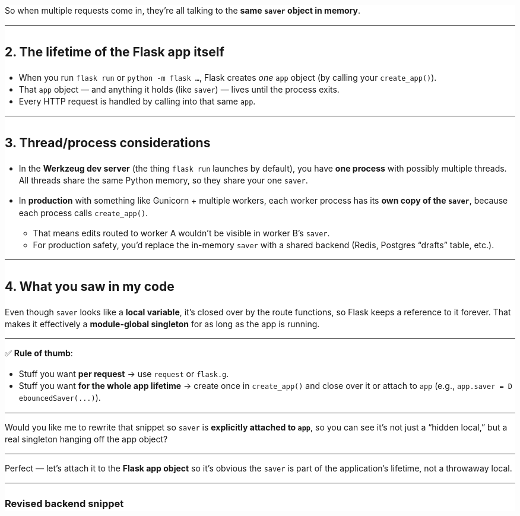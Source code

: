 So when multiple requests come in, they’re all talking to the **same `saver` object in memory**.

---

## 2. The lifetime of the Flask app itself

* When you run `flask run` or `python -m flask …`, Flask creates *one* `app` object (by calling your `create_app()`).
* That `app` object — and anything it holds (like `saver`) — lives until the process exits.
* Every HTTP request is handled by calling into that same `app`.

---

## 3. Thread/process considerations

* In the **Werkzeug dev server** (the thing `flask run` launches by default), you have **one process** with possibly multiple threads.
  All threads share the same Python memory, so they share your one `saver`.
* In **production** with something like Gunicorn + multiple workers, each worker process has its **own copy of the `saver`**, because each process calls `create_app()`.

  * That means edits routed to worker A wouldn’t be visible in worker B’s `saver`.
  * For production safety, you’d replace the in-memory `saver` with a shared backend (Redis, Postgres “drafts” table, etc.).

---

## 4. What you saw in my code

Even though `saver` looks like a **local variable**, it’s closed over by the route functions, so Flask keeps a reference to it forever.
That makes it effectively a **module-global singleton** for as long as the app is running.

---

✅ **Rule of thumb**:

* Stuff you want **per request** → use `request` or `flask.g`.
* Stuff you want **for the whole app lifetime** → create once in `create_app()` and close over it or attach to `app` (e.g., `app.saver = DebouncedSaver(...)`).

---

Would you like me to rewrite that snippet so `saver` is **explicitly attached to `app`**, so you can see it’s not just a “hidden local,” but a real singleton hanging off the app object?

---

Perfect — let’s attach it to the **Flask app object** so it’s obvious the `saver` is part of the application’s lifetime, not a throwaway local.

---

### Revised backend snippet
